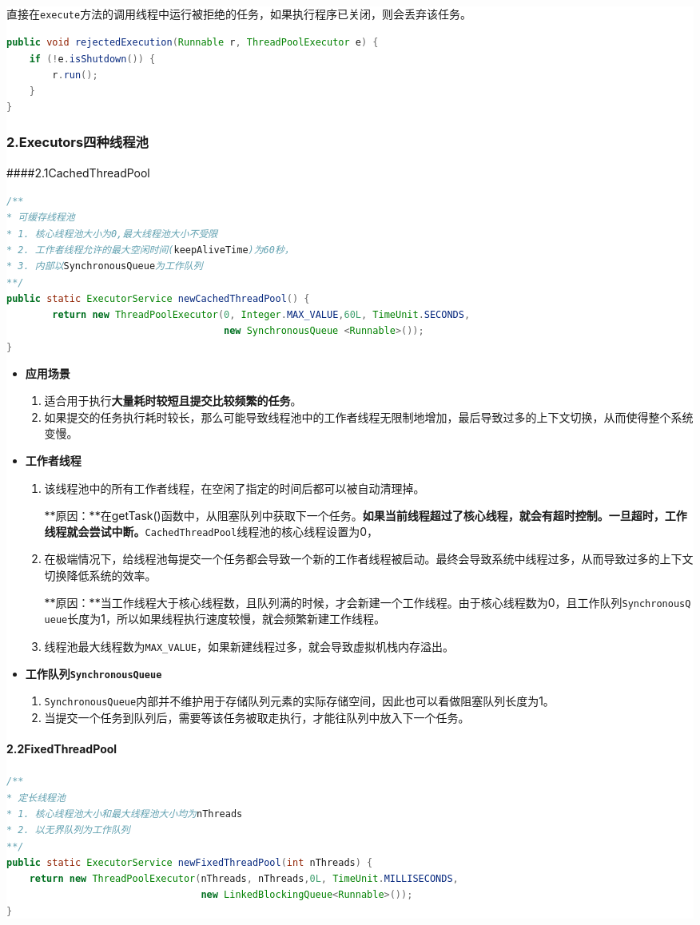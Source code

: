   直接在`execute`方法的调用线程中运行被拒绝的任务，如果执行程序已关闭，则会丢弃该任务。 

  ```java
  public void rejectedExecution(Runnable r, ThreadPoolExecutor e) {
      if (!e.isShutdown()) {
          r.run();
      }
  }
  ```

  

### 2.Executors四种线程池

####2.1CachedThreadPool

```java
/**
* 可缓存线程池
* 1. 核心线程池大小为0,最大线程池大小不受限
* 2. 工作者线程允许的最大空闲时间(keepAliveTime)为60秒，
* 3. 内部以SynchronousQueue为工作队列
**/
public static ExecutorService newCachedThreadPool() {
        return new ThreadPoolExecutor(0, Integer.MAX_VALUE,60L, TimeUnit.SECONDS,
                                      new SynchronousQueue <Runnable>());
}
```

- **应用场景**

  1. 适合用于执行**大量耗时较短且提交比较频繁的任务**。
  2. 如果提交的任务执行耗时较长，那么可能导致线程池中的工作者线程无限制地增加，最后导致过多的上下文切换，从而使得整个系统变慢。

- **工作者线程**
  1. 该线程池中的所有工作者线程，在空闲了指定的时间后都可以被自动清理掉。
  
     **原因：**在getTask()函数中，从阻塞队列中获取下一个任务。**如果当前线程超过了核心线程，就会有超时控制。一旦超时，工作线程就会尝试中断。**`CachedThreadPool`线程池的核心线程设置为0，
  
  2. 在极端情况下，给线程池每提交一个任务都会导致一个新的工作者线程被启动。最终会导致系统中线程过多，从而导致过多的上下文切换降低系统的效率。
  
     **原因：**当工作线程大于核心线程数，且队列满的时候，才会新建一个工作线程。由于核心线程数为0，且工作队列`SynchronousQueue`长度为1，所以如果线程执行速度较慢，就会频繁新建工作线程。
  
  3. 线程池最大线程数为`MAX_VALUE`，如果新建线程过多，就会导致虚拟机栈内存溢出。
  
- **工作队列`SynchronousQueue`** 
  
  1. `SynchronousQueue`内部并不维护用于存储队列元素的实际存储空间，因此也可以看做阻塞队列长度为1。
  2. 当提交一个任务到队列后，需要等该任务被取走执行，才能往队列中放入下一个任务。
  
  

#### 2.2FixedThreadPool

```java
/**
* 定长线程池
* 1. 核心线程池大小和最大线程池大小均为nThreads
* 2. 以无界队列为工作队列
**/
public static ExecutorService newFixedThreadPool(int nThreads) {
    return new ThreadPoolExecutor(nThreads, nThreads,0L, TimeUnit.MILLISECONDS,
                                  new LinkedBlockingQueue<Runnable>());
}
```
